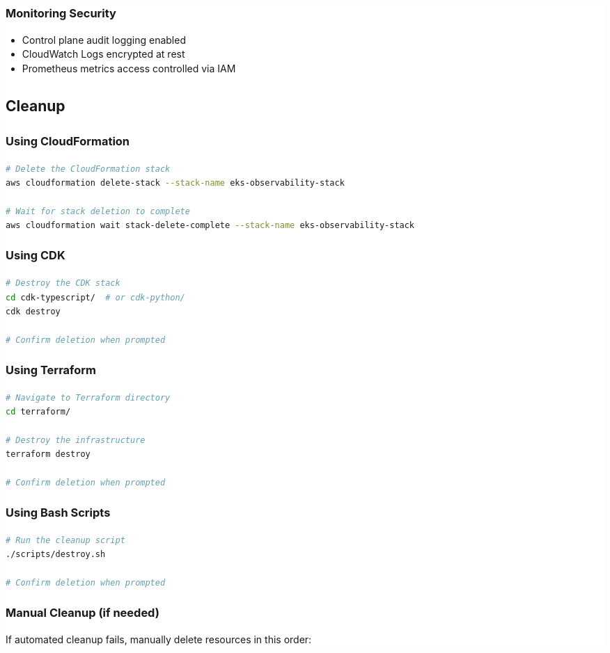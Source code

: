 ### Monitoring Security

- Control plane audit logging enabled
- CloudWatch Logs encrypted at rest
- Prometheus metrics access controlled via IAM

## Cleanup

### Using CloudFormation

```bash
# Delete the CloudFormation stack
aws cloudformation delete-stack --stack-name eks-observability-stack

# Wait for stack deletion to complete
aws cloudformation wait stack-delete-complete --stack-name eks-observability-stack
```

### Using CDK

```bash
# Destroy the CDK stack
cd cdk-typescript/  # or cdk-python/
cdk destroy

# Confirm deletion when prompted
```

### Using Terraform

```bash
# Navigate to Terraform directory
cd terraform/

# Destroy the infrastructure
terraform destroy

# Confirm deletion when prompted
```

### Using Bash Scripts

```bash
# Run the cleanup script
./scripts/destroy.sh

# Confirm deletion when prompted
```

### Manual Cleanup (if needed)

If automated cleanup fails, manually delete resources in this order:
